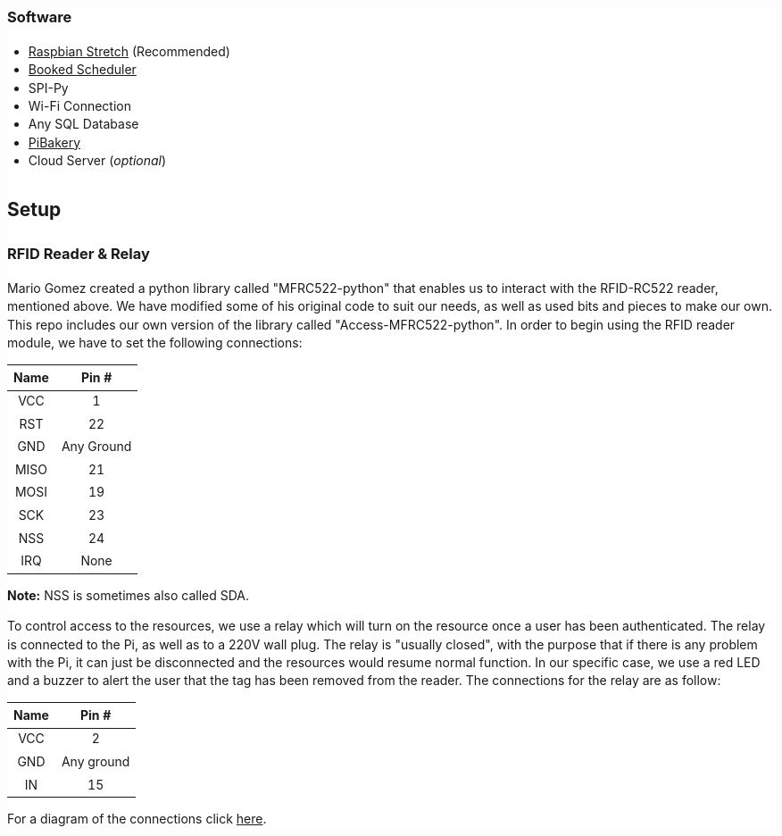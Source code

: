 ### Software
* [Raspbian Stretch](https://www.raspberrypi.org/downloads/raspbian/) (Recommended)
* [Booked Scheduler](https://www.bookedscheduler.com/)
* SPI-Py
* Wi-Fi Connection
* Any SQL Database
* [PiBakery](https://www.pibakery.org/)
* Cloud Server (*optional*)

## Setup
### RFID Reader & Relay
Mario Gomez created a python library called "MFRC522-python" that enables us to interact with the RFID-RC522 reader, mentioned above. We have modified some of his original code to suit our needs, as well as used bits and pieces to make our own. This repo includes our own version of the library called "Access-MFRC522-python". In order to begin using the RFID reader module, we have to set the following connections:

| Name | Pin # |
|:----:|:-----:|
| VCC  | 1     |
| RST  | 22    |
| GND  | Any Ground |
| MISO | 21    |
| MOSI | 19    |
| SCK  | 23    |
| NSS  | 24    |
| IRQ  | None  |

**Note:** NSS is sometimes also called SDA.

To control access to the resources, we use a relay which will turn on the resource once a user has been authenticated. The relay is connected to the Pi, as well as to a 220V wall plug. The relay is "usually closed", with the purpose that if there is any problem with the Pi, it can just be disconnected and the resources would resume normal function. In our specific case, we use a red LED and a buzzer to alert the user that the tag has been removed from the reader. The connections for the relay are as follow:

| Name | Pin #|
|:----:|:----:|
| VCC  | 2    |
| GND |  Any ground |
| IN | 15 |

For a diagram of the connections click [here](DiagramRelay.png).

